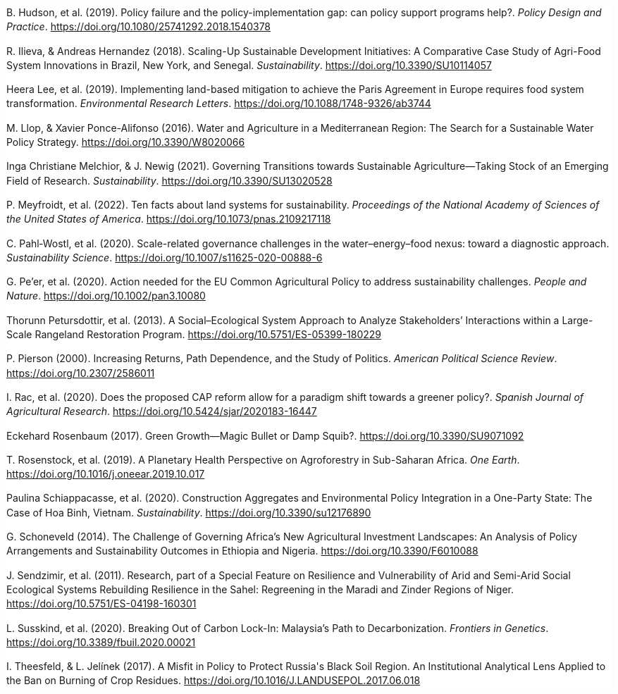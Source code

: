 B. Hudson, et al. (2019). Policy failure and the policy-implementation gap: can policy support programs help?. *Policy Design and Practice*. https://doi.org/10.1080/25741292.2018.1540378

R. Ilieva, & Andreas Hernandez (2018). Scaling-Up Sustainable Development Initiatives: A Comparative Case Study of Agri-Food System Innovations in Brazil, New York, and Senegal. *Sustainability*. https://doi.org/10.3390/SU10114057

Heera Lee, et al. (2019). Implementing land-based mitigation to achieve the Paris Agreement in Europe requires food system transformation. *Environmental Research Letters*. https://doi.org/10.1088/1748-9326/ab3744

M. Llop, & Xavier Ponce-Alifonso (2016). Water and Agriculture in a Mediterranean Region: The Search for a Sustainable Water Policy Strategy. https://doi.org/10.3390/W8020066

Inga Christiane Melchior, & J. Newig (2021). Governing Transitions towards Sustainable Agriculture—Taking Stock of an Emerging Field of Research. *Sustainability*. https://doi.org/10.3390/SU13020528

P. Meyfroidt, et al. (2022). Ten facts about land systems for sustainability. *Proceedings of the National Academy of Sciences of the United States of America*. https://doi.org/10.1073/pnas.2109217118

C. Pahl‐Wostl, et al. (2020). Scale-related governance challenges in the water–energy–food nexus: toward a diagnostic approach. *Sustainability Science*. https://doi.org/10.1007/s11625-020-00888-6

G. Pe’er, et al. (2020). Action needed for the EU Common Agricultural Policy to address sustainability challenges. *People and Nature*. https://doi.org/10.1002/pan3.10080

Thorunn Petursdottir, et al. (2013). A Social–Ecological System Approach to Analyze Stakeholders’ Interactions within a Large-Scale Rangeland Restoration Program. https://doi.org/10.5751/ES-05399-180229

P. Pierson (2000). Increasing Returns, Path Dependence, and the Study of Politics. *American Political Science Review*. https://doi.org/10.2307/2586011

I. Rac, et al. (2020). Does the proposed CAP reform allow for a paradigm shift towards a greener policy?. *Spanish Journal of Agricultural Research*. https://doi.org/10.5424/sjar/2020183-16447

Eckehard Rosenbaum (2017). Green Growth—Magic Bullet or Damp Squib?. https://doi.org/10.3390/SU9071092

T. Rosenstock, et al. (2019). A Planetary Health Perspective on Agroforestry in Sub-Saharan Africa. *One Earth*. https://doi.org/10.1016/j.oneear.2019.10.017

Paulina Schiappacasse, et al. (2020). Construction Aggregates and Environmental Policy Integration in a One-Party State: The Case of Hoa Binh, Vietnam. *Sustainability*. https://doi.org/10.3390/su12176890

G. Schoneveld (2014). The Challenge of Governing Africa’s New Agricultural Investment Landscapes: An Analysis of Policy Arrangements and Sustainability Outcomes in Ethiopia and Nigeria. https://doi.org/10.3390/F6010088

J. Sendzimir, et al. (2011). Research, part of a Special Feature on Resilience and Vulnerability of Arid and Semi-Arid Social Ecological Systems Rebuilding Resilience in the Sahel: Regreening in the Maradi and Zinder Regions of Niger. https://doi.org/10.5751/ES-04198-160301

L. Susskind, et al. (2020). Breaking Out of Carbon Lock-In: Malaysia’s Path to Decarbonization. *Frontiers in Genetics*. https://doi.org/10.3389/fbuil.2020.00021

I. Theesfeld, & L. Jelínek (2017). A Misfit in Policy to Protect Russia's Black Soil Region. An Institutional Analytical Lens Applied to the Ban on Burning of Crop Residues. https://doi.org/10.1016/J.LANDUSEPOL.2017.06.018
